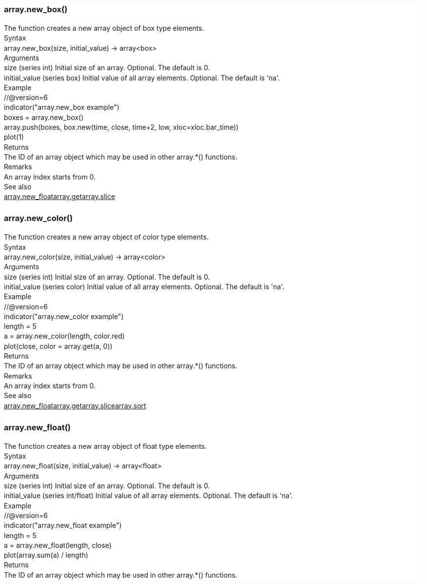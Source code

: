 ### **array.new\_box()**

The function creates a new array object of box type elements.  
Syntax  
array.new\_box(size, initial\_value) → array\<box\>  
Arguments  
size (series int) Initial size of an array. Optional. The default is 0\.  
initial\_value (series box) Initial value of all array elements. Optional. The default is 'na'.  
Example  
//@version=6  
indicator("array.new\_box example")  
boxes \= array.new\_box()  
array.push(boxes, box.new(time, close, time+2, low, xloc=xloc.bar\_time))  
plot(1)  
Returns  
The ID of an array object which may be used in other array.\*() functions.  
Remarks  
An array index starts from 0\.  
See also  
[array.new\_float](https://www.tradingview.com/pine-script-reference/v6/#fun_array.new_float)[array.get](https://www.tradingview.com/pine-script-reference/v6/#fun_array.get)[array.slice](https://www.tradingview.com/pine-script-reference/v6/#fun_array.slice)

### **array.new\_color()**

The function creates a new array object of color type elements.  
Syntax  
array.new\_color(size, initial\_value) → array\<color\>  
Arguments  
size (series int) Initial size of an array. Optional. The default is 0\.  
initial\_value (series color) Initial value of all array elements. Optional. The default is 'na'.  
Example  
//@version=6  
indicator("array.new\_color example")  
length \= 5  
a \= array.new\_color(length, color.red)  
plot(close, color \= array.get(a, 0))  
Returns  
The ID of an array object which may be used in other array.\*() functions.  
Remarks  
An array index starts from 0\.  
See also  
[array.new\_float](https://www.tradingview.com/pine-script-reference/v6/#fun_array.new_float)[array.get](https://www.tradingview.com/pine-script-reference/v6/#fun_array.get)[array.slice](https://www.tradingview.com/pine-script-reference/v6/#fun_array.slice)[array.sort](https://www.tradingview.com/pine-script-reference/v6/#fun_array.sort)

### **array.new\_float()**

The function creates a new array object of float type elements.  
Syntax  
array.new\_float(size, initial\_value) → array\<float\>  
Arguments  
size (series int) Initial size of an array. Optional. The default is 0\.  
initial\_value (series int/float) Initial value of all array elements. Optional. The default is 'na'.  
Example  
//@version=6  
indicator("array.new\_float example")  
length \= 5  
a \= array.new\_float(length, close)  
plot(array.sum(a) / length)  
Returns  
The ID of an array object which may be used in other array.\*() functions.  